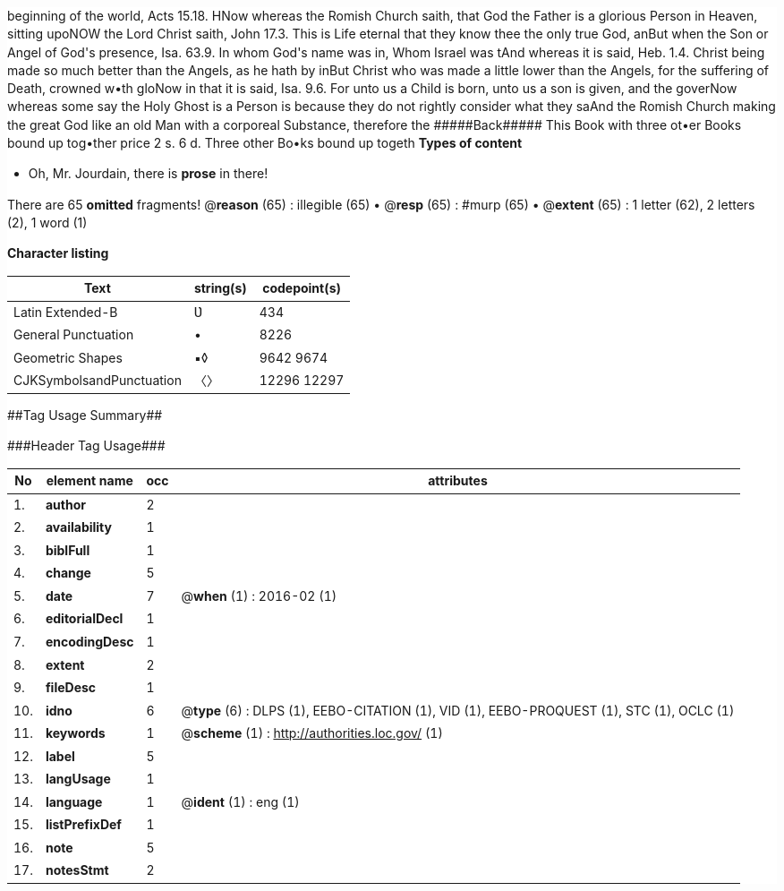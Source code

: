 beginning of the world, Acts 15.18. HNow whereas the Romish Church saith, that God the Father is a glorious Person in Heaven, sitting upoNOW the Lord Christ saith, John 17.3. This is Life eternal that they know thee the only true God, anBut when the Son or Angel of God's presence, Isa. 63.9. In whom God's name was in, Whom Israel was tAnd whereas it is said, Heb. 1.4. Christ being made so much better than the Angels, as he hath by inBut Christ who was made a little lower than the Angels, for the suffering of Death, crowned w•th gloNow in that it is said, Isa. 9.6. For unto us a Child is born, unto us a son is given, and the goverNow whereas some say the Holy Ghost is a Person is because they do not rightly consider what they saAnd the Romish Church making the great God like an old Man with a corporeal Substance, therefore the
#####Back#####
This Book with three ot•er Books bound up tog•ther price 2 s. 6 d. Three other Bo•ks bound up togeth
**Types of content**

  * Oh, Mr. Jourdain, there is **prose** in there!

There are 65 **omitted** fragments! 
 @__reason__ (65) : illegible (65)  •  @__resp__ (65) : #murp (65)  •  @__extent__ (65) : 1 letter (62), 2 letters (2), 1 word (1)

**Character listing**


|Text|string(s)|codepoint(s)|
|---|---|---|
|Latin Extended-B|Ʋ|434|
|General Punctuation|•|8226|
|Geometric Shapes|▪◊|9642 9674|
|CJKSymbolsandPunctuation|〈〉|12296 12297|

##Tag Usage Summary##

###Header Tag Usage###

|No|element name|occ|attributes|
|---|---|---|---|
|1.|__author__|2||
|2.|__availability__|1||
|3.|__biblFull__|1||
|4.|__change__|5||
|5.|__date__|7| @__when__ (1) : 2016-02 (1)|
|6.|__editorialDecl__|1||
|7.|__encodingDesc__|1||
|8.|__extent__|2||
|9.|__fileDesc__|1||
|10.|__idno__|6| @__type__ (6) : DLPS (1), EEBO-CITATION (1), VID (1), EEBO-PROQUEST (1), STC (1), OCLC (1)|
|11.|__keywords__|1| @__scheme__ (1) : http://authorities.loc.gov/ (1)|
|12.|__label__|5||
|13.|__langUsage__|1||
|14.|__language__|1| @__ident__ (1) : eng (1)|
|15.|__listPrefixDef__|1||
|16.|__note__|5||
|17.|__notesStmt__|2||
